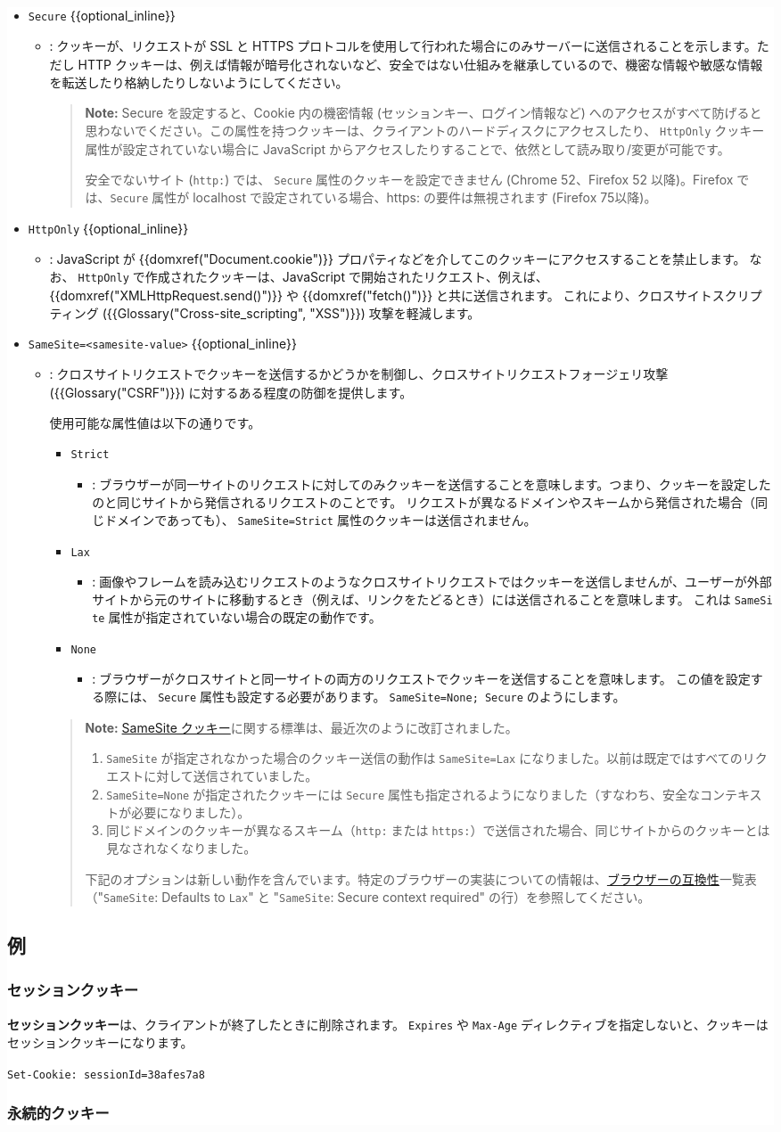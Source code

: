 - `Secure` {{optional_inline}}

  - : クッキーが、リクエストが SSL と HTTPS プロトコルを使用して行われた場合にのみサーバーに送信されることを示します。ただし HTTP クッキーは、例えば情報が暗号化されないなど、安全ではない仕組みを継承しているので、機密な情報や敏感な情報を転送したり格納したりしないようにしてください。

    > **Note:** Secure を設定すると、Cookie 内の機密情報 (セッションキー、ログイン情報など) へのアクセスがすべて防げると思わないでください。この属性を持つクッキーは、クライアントのハードディスクにアクセスしたり、 `HttpOnly` クッキー属性が設定されていない場合に JavaScript からアクセスしたりすることで、依然として読み取り/変更が可能です。
    >
    > 安全でないサイト (`http:`) では、 `Secure` 属性のクッキーを設定できません (Chrome 52、Firefox 52 以降)。Firefox では、`Secure` 属性が localhost で設定されている場合、https: の要件は無視されます (Firefox 75以降)。

- `HttpOnly` {{optional_inline}}
  - : JavaScript が {{domxref("Document.cookie")}} プロパティなどを介してこのクッキーにアクセスすることを禁止します。
    なお、 `HttpOnly` で作成されたクッキーは、JavaScript で開始されたリクエスト、例えば、 {{domxref("XMLHttpRequest.send()")}} や {{domxref("fetch()")}} と共に送信されます。
    これにより、クロスサイトスクリプティング ({{Glossary("Cross-site_scripting", "XSS")}}) 攻撃を軽減します。
- `SameSite=<samesite-value>` {{optional_inline}}

  - : クロスサイトリクエストでクッキーを送信するかどうかを制御し、クロスサイトリクエストフォージェリ攻撃 ({{Glossary("CSRF")}}) に対するある程度の防御を提供します。

    使用可能な属性値は以下の通りです。

    - `Strict`
      - : ブラウザーが同一サイトのリクエストに対してのみクッキーを送信することを意味します。つまり、クッキーを設定したのと同じサイトから発信されるリクエストのことです。
        リクエストが異なるドメインやスキームから発信された場合（同じドメインであっても）、 `SameSite=Strict` 属性のクッキーは送信されません。

    - `Lax`
      - : 画像やフレームを読み込むリクエストのようなクロスサイトリクエストではクッキーを送信しませんが、ユーザーが外部サイトから元のサイトに移動するとき（例えば、リンクをたどるとき）には送信されることを意味します。
        これは `SameSite` 属性が指定されていない場合の既定の動作です。

    - `None`
      - :  ブラウザーがクロスサイトと同一サイトの両方のリクエストでクッキーを送信することを意味します。
        この値を設定する際には、 `Secure` 属性も設定する必要があります。 `SameSite=None; Secure` のようにします。

    > **Note:**  [SameSite クッキー](/ja/docs/Web/HTTP/Headers/Set-Cookie/SameSite)に関する標準は、最近次のように改訂されました。
    >
    > 1. `SameSite` が指定されなかった場合のクッキー送信の動作は `SameSite=Lax` になりました。以前は既定ではすべてのリクエストに対して送信されていました。
    > 2. `SameSite=None` が指定されたクッキーには `Secure` 属性も指定されるようになりました（すなわち、安全なコンテキストが必要になりました）。
    > 3. 同じドメインのクッキーが異なるスキーム（`http:` または `https:`）で送信された場合、同じサイトからのクッキーとは見なされなくなりました。
    >
    > 下記のオプションは新しい動作を含んでいます。特定のブラウザーの実装についての情報は、[ブラウザーの互換性](/ja/docs/Web/HTTP/Headers/Set-Cookie/SameSite#ブラウザーの互換性)一覧表 （"`SameSite`: Defaults to `Lax`" と "`SameSite`: Secure context required" の行）を参照してください。

## 例

### セッションクッキー

**セッションクッキー**は、クライアントが終了したときに削除されます。 `Expires` や `Max-Age` ディレクティブを指定しないと、クッキーはセッションクッキーになります。

```
Set-Cookie: sessionId=38afes7a8
```

### 永続的クッキー
